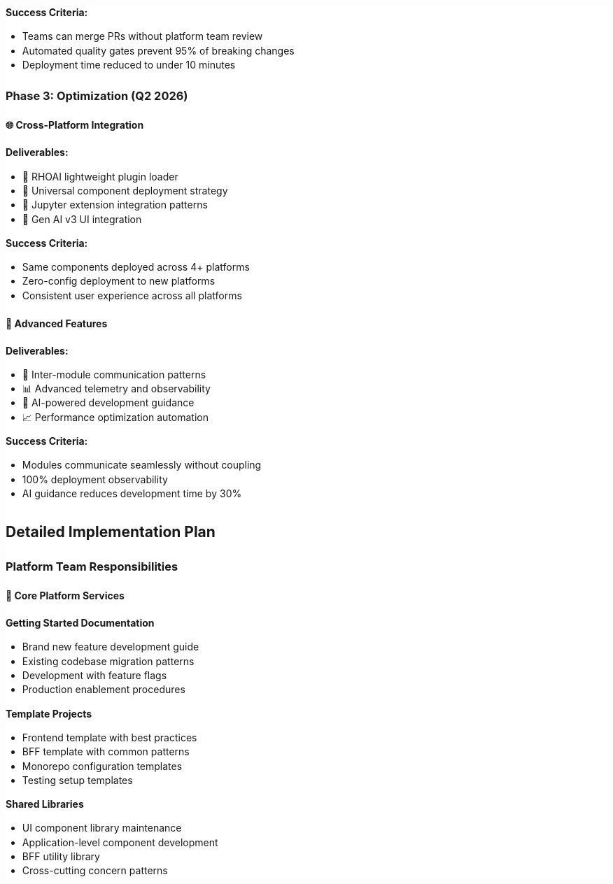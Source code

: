 **Success Criteria:**
- Teams can merge PRs without platform team review
- Automated quality gates prevent 95% of breaking changes
- Deployment time reduced to under 10 minutes

### Phase 3: Optimization (Q2 2026)

#### 🌐 **Cross-Platform Integration**

**Deliverables:**
- 🔗 RHOAI lightweight plugin loader
- 🧩 Universal component deployment strategy
- 📱 Jupyter extension integration patterns
- 🤖 Gen AI v3 UI integration

**Success Criteria:**
- Same components deployed across 4+ platforms
- Zero-config deployment to new platforms
- Consistent user experience across all platforms

#### 🚀 **Advanced Features**

**Deliverables:**
- 💬 Inter-module communication patterns
- 📊 Advanced telemetry and observability
- 🤖 AI-powered development guidance
- 📈 Performance optimization automation

**Success Criteria:**
- Modules communicate seamlessly without coupling
- 100% deployment observability
- AI guidance reduces development time by 30%

## Detailed Implementation Plan

### Platform Team Responsibilities

#### 🎯 **Core Platform Services**

**Getting Started Documentation**
- Brand new feature development guide
- Existing codebase migration patterns
- Development with feature flags
- Production enablement procedures

**Template Projects**
- Frontend template with best practices
- BFF template with common patterns
- Monorepo configuration templates
- Testing setup templates

**Shared Libraries**
- UI component library maintenance
- Application-level component development
- BFF utility library
- Cross-cutting concern patterns
